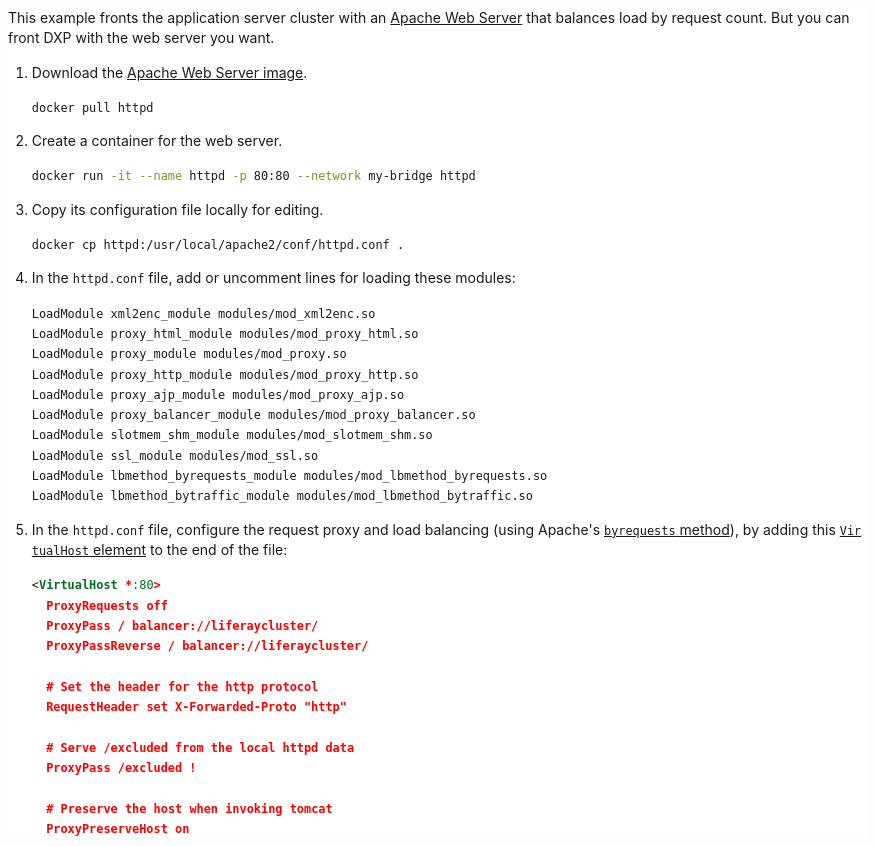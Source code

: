 This example fronts the application server cluster with an [Apache Web Server](http://httpd.apache.org/) that balances load by request count. But you can front DXP with the web server you want.

1. Download the [Apache Web Server image](https://hub.docker.com/_/httpd).

    ```bash
    docker pull httpd
    ```

1. Create a container for the web server.

    ```bash
    docker run -it --name httpd -p 80:80 --network my-bridge httpd
    ```

1. Copy its configuration file locally for editing.

    ```bash
    docker cp httpd:/usr/local/apache2/conf/httpd.conf .
    ```

1. In the `httpd.conf` file, add or uncomment lines for loading these modules:

    ```
    LoadModule xml2enc_module modules/mod_xml2enc.so
    LoadModule proxy_html_module modules/mod_proxy_html.so
    LoadModule proxy_module modules/mod_proxy.so
    LoadModule proxy_http_module modules/mod_proxy_http.so
    LoadModule proxy_ajp_module modules/mod_proxy_ajp.so
    LoadModule proxy_balancer_module modules/mod_proxy_balancer.so
    LoadModule slotmem_shm_module modules/mod_slotmem_shm.so
    LoadModule ssl_module modules/mod_ssl.so
    LoadModule lbmethod_byrequests_module modules/mod_lbmethod_byrequests.so
    LoadModule lbmethod_bytraffic_module modules/mod_lbmethod_bytraffic.so
    ```

1. In the `httpd.conf` file, configure the request proxy and load balancing (using Apache's [`byrequests` method](https://httpd.apache.org/docs/2.4/mod/mod_lbmethod_byrequests.html)), by adding this [`VirtualHost` element](https://httpd.apache.org/docs/2.4/vhosts/) to the end of the file:

    ```xml
    <VirtualHost *:80>
      ProxyRequests off
      ProxyPass / balancer://liferaycluster/
      ProxyPassReverse / balancer://liferaycluster/

      # Set the header for the http protocol
      RequestHeader set X-Forwarded-Proto "http"

      # Serve /excluded from the local httpd data
      ProxyPass /excluded !

      # Preserve the host when invoking tomcat
      ProxyPreserveHost on
